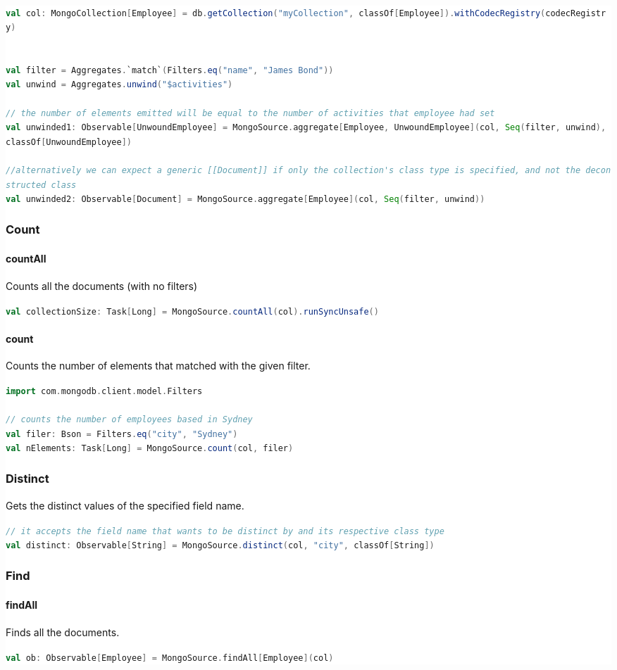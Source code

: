 ```scala
val col: MongoCollection[Employee] = db.getCollection("myCollection", classOf[Employee]).withCodecRegistry(codecRegistry)


val filter = Aggregates.`match`(Filters.eq("name", "James Bond"))
val unwind = Aggregates.unwind("$activities")

// the number of elements emitted will be equal to the number of activities that employee had set
val unwinded1: Observable[UnwoundEmployee] = MongoSource.aggregate[Employee, UnwoundEmployee](col, Seq(filter, unwind), classOf[UnwoundEmployee])

//alternatively we can expect a generic [[Document]] if only the collection's class type is specified, and not the deconstructed class
val unwinded2: Observable[Document] = MongoSource.aggregate[Employee](col, Seq(filter, unwind))
```

### Count
 
#### countAll 

Counts all the documents (with no filters)

```scala
val collectionSize: Task[Long] = MongoSource.countAll(col).runSyncUnsafe()
```

#### count

Counts the number of elements that matched with the given filter.

```scala
import com.mongodb.client.model.Filters

// counts the number of employees based in Sydney
val filer: Bson = Filters.eq("city", "Sydney")
val nElements: Task[Long] = MongoSource.count(col, filer)
```

 ### Distinct

Gets the distinct values of the specified field name.

```scala
// it accepts the field name that wants to be distinct by and its respective class type
val distinct: Observable[String] = MongoSource.distinct(col, "city", classOf[String])
```

 ### Find

 #### findAll   
Finds all the documents.

```scala
val ob: Observable[Employee] = MongoSource.findAll[Employee](col)
```
